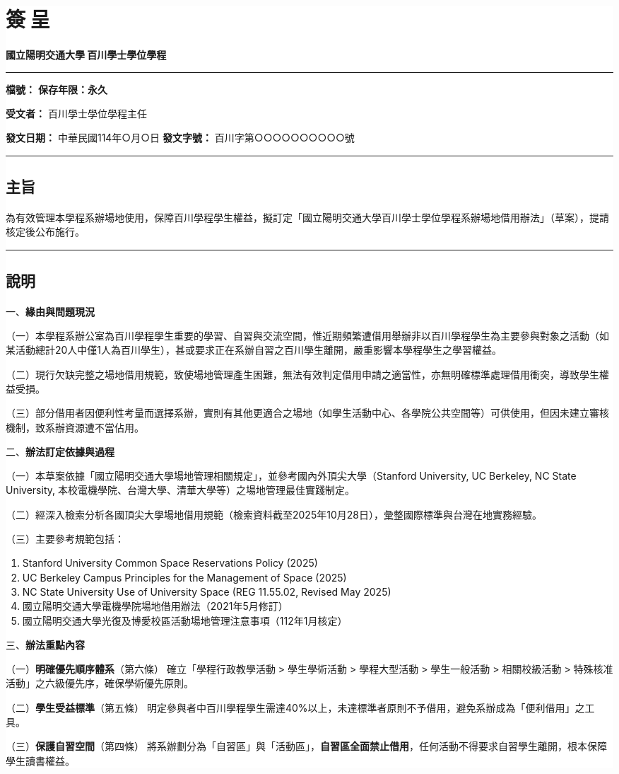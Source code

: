 # 簽 呈

**國立陽明交通大學 百川學士學位學程**

---

**檔號：**
**保存年限：永久**

**受文者：** 百川學士學位學程主任

**發文日期：** 中華民國114年○月○日
**發文字號：** 百川字第○○○○○○○○○○號

---

## 主旨

為有效管理本學程系辦場地使用，保障百川學程學生權益，擬訂定「國立陽明交通大學百川學士學位學程系辦場地借用辦法」（草案），提請核定後公布施行。

---

## 說明

一、**緣由與問題現況**

（一）本學程系辦公室為百川學程學生重要的學習、自習與交流空間，惟近期頻繁遭借用舉辦非以百川學程學生為主要參與對象之活動（如某活動總計20人中僅1人為百川學生），甚或要求正在系辦自習之百川學生離開，嚴重影響本學程學生之學習權益。

（二）現行欠缺完整之場地借用規範，致使場地管理產生困難，無法有效判定借用申請之適當性，亦無明確標準處理借用衝突，導致學生權益受損。

（三）部分借用者因便利性考量而選擇系辦，實則有其他更適合之場地（如學生活動中心、各學院公共空間等）可供使用，但因未建立審核機制，致系辦資源遭不當佔用。

二、**辦法訂定依據與過程**

（一）本草案依據「國立陽明交通大學場地管理相關規定」，並參考國內外頂尖大學（Stanford University, UC Berkeley, NC State University, 本校電機學院、台灣大學、清華大學等）之場地管理最佳實踐制定。

（二）經深入檢索分析各國頂尖大學場地借用規範（檢索資料截至2025年10月28日），彙整國際標準與台灣在地實務經驗。

（三）主要參考規範包括：
  1. Stanford University Common Space Reservations Policy (2025)
  2. UC Berkeley Campus Principles for the Management of Space (2025)
  3. NC State University Use of University Space (REG 11.55.02, Revised May 2025)
  4. 國立陽明交通大學電機學院場地借用辦法（2021年5月修訂）
  5. 國立陽明交通大學光復及博愛校區活動場地管理注意事項（112年1月核定）

三、**辦法重點內容**

（一）**明確優先順序體系**（第六條）
  確立「學程行政教學活動 > 學生學術活動 > 學程大型活動 > 學生一般活動 > 相關校級活動 > 特殊核准活動」之六級優先序，確保學術優先原則。

（二）**學生受益標準**（第五條）
  明定參與者中百川學程學生需達40%以上，未達標準者原則不予借用，避免系辦成為「便利借用」之工具。

（三）**保護自習空間**（第四條）
  將系辦劃分為「自習區」與「活動區」，**自習區全面禁止借用**，任何活動不得要求自習學生離開，根本保障學生讀書權益。
